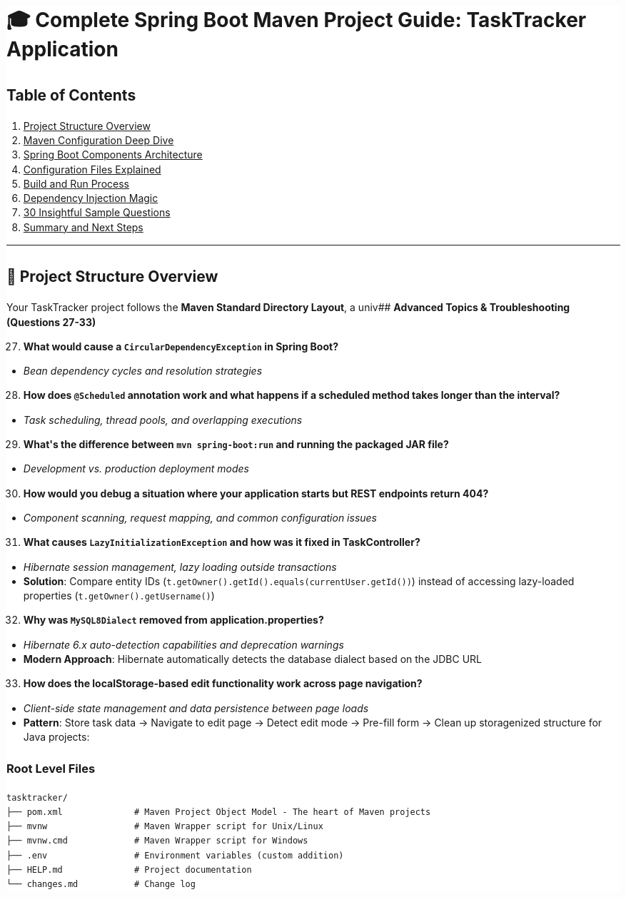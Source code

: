 # 🎓 Complete Spring Boot Maven Project Guide: TaskTracker Application

## Table of Contents
1. [Project Structure Overview](#project-structure-overview)
2. [Maven Configuration Deep Dive](#maven-configuration-deep-dive)
3. [Spring Boot Components Architecture](#spring-boot-components-architecture)
4. [Configuration Files Explained](#configuration-files-explained)
5. [Build and Run Process](#build-and-run-process)
6. [Dependency Injection Magic](#dependency-injection-magic)
7. [30 Insightful Sample Questions](#30-insightful-sample-questions)
8. [Summary and Next Steps](#summary-and-next-steps)

---

## 📁 Project Structure Overview

Your TaskTracker project follows the **Maven Standard Directory Layout**, a univ## **Advanced Topics & Troubleshooting (Questions 27-33)**

27. **What would cause a `CircularDependencyException` in Spring Boot?**
   - *Bean dependency cycles and resolution strategies*

28. **How does `@Scheduled` annotation work and what happens if a scheduled method takes longer than the interval?**
   - *Task scheduling, thread pools, and overlapping executions*

29. **What's the difference between `mvn spring-boot:run` and running the packaged JAR file?**
   - *Development vs. production deployment modes*

30. **How would you debug a situation where your application starts but REST endpoints return 404?**
   - *Component scanning, request mapping, and common configuration issues*

31. **What causes `LazyInitializationException` and how was it fixed in TaskController?**
   - *Hibernate session management, lazy loading outside transactions*
   - **Solution**: Compare entity IDs (`t.getOwner().getId().equals(currentUser.getId())`) instead of accessing lazy-loaded properties (`t.getOwner().getUsername()`)

32. **Why was `MySQL8Dialect` removed from application.properties?**
   - *Hibernate 6.x auto-detection capabilities and deprecation warnings*
   - **Modern Approach**: Hibernate automatically detects the database dialect based on the JDBC URL

33. **How does the localStorage-based edit functionality work across page navigation?**
   - *Client-side state management and data persistence between page loads*
   - **Pattern**: Store task data → Navigate to edit page → Detect edit mode → Pre-fill form → Clean up storagenized structure for Java projects:

### Root Level Files
```
tasktracker/
├── pom.xml              # Maven Project Object Model - The heart of Maven projects
├── mvnw                 # Maven Wrapper script for Unix/Linux
├── mvnw.cmd             # Maven Wrapper script for Windows
├── .env                 # Environment variables (custom addition)
├── HELP.md              # Project documentation
└── changes.md           # Change log
```
